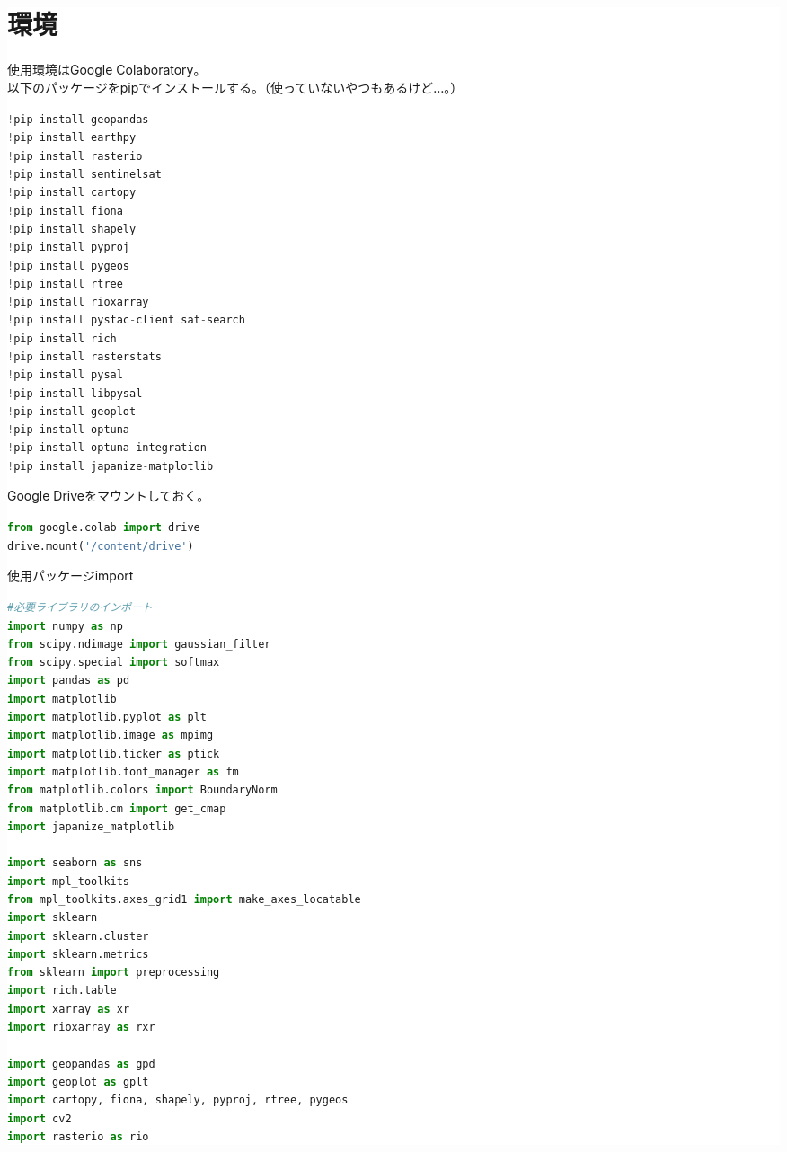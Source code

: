 # 環境
使用環境はGoogle Colaboratory。  
以下のパッケージをpipでインストールする。（使っていないやつもあるけど…。）  
```python
!pip install geopandas
!pip install earthpy
!pip install rasterio
!pip install sentinelsat
!pip install cartopy
!pip install fiona
!pip install shapely
!pip install pyproj
!pip install pygeos
!pip install rtree
!pip install rioxarray
!pip install pystac-client sat-search
!pip install rich
!pip install rasterstats
!pip install pysal
!pip install libpysal
!pip install geoplot
!pip install optuna
!pip install optuna-integration
!pip install japanize-matplotlib
```

Google Driveをマウントしておく。
```python
from google.colab import drive
drive.mount('/content/drive')
```

使用パッケージimport
```python
#必要ライブラリのインポート
import numpy as np
from scipy.ndimage import gaussian_filter
from scipy.special import softmax
import pandas as pd
import matplotlib
import matplotlib.pyplot as plt
import matplotlib.image as mpimg
import matplotlib.ticker as ptick
import matplotlib.font_manager as fm
from matplotlib.colors import BoundaryNorm
from matplotlib.cm import get_cmap
import japanize_matplotlib

import seaborn as sns
import mpl_toolkits
from mpl_toolkits.axes_grid1 import make_axes_locatable
import sklearn
import sklearn.cluster
import sklearn.metrics
from sklearn import preprocessing
import rich.table
import xarray as xr
import rioxarray as rxr

import geopandas as gpd
import geoplot as gplt
import cartopy, fiona, shapely, pyproj, rtree, pygeos
import cv2
import rasterio as rio
```